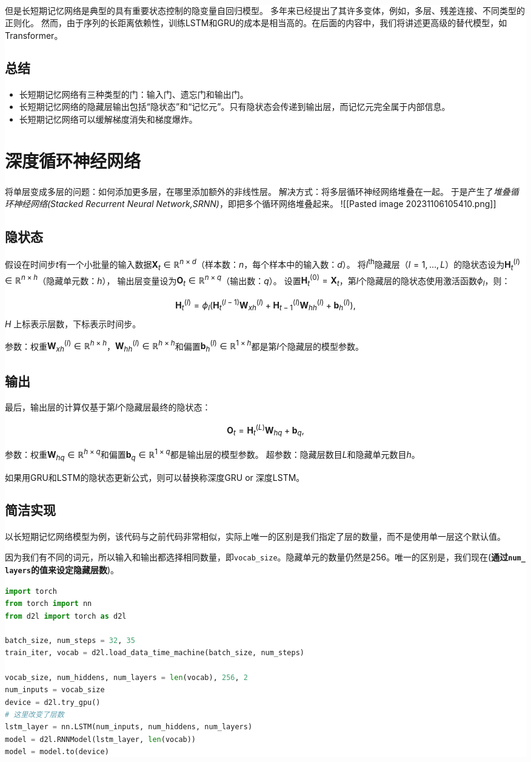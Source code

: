 但是长短期记忆网络是典型的具有重要状态控制的隐变量自回归模型。
多年来已经提出了其许多变体，例如，多层、残差连接、不同类型的正则化。
然而，由于序列的长距离依赖性，训练LSTM和GRU的成本是相当高的。在后面的内容中，我们将讲述更高级的替代模型，如Transformer。

## 总结

* 长短期记忆网络有三种类型的门：输入门、遗忘门和输出门。
* 长短期记忆网络的隐藏层输出包括“隐状态”和“记忆元”。只有隐状态会传递到输出层，而记忆元完全属于内部信息。
* 长短期记忆网络可以缓解梯度消失和梯度爆炸。


# 深度循环神经网络

将单层变成多层的问题：如何添加更多层，在哪里添加额外的非线性层。
解决方式：将多层循环神经网络堆叠在一起。
于是产生了*堆叠循环神经网络(Stacked Recurrent Neural Network,SRNN)*，即把多个循环网络堆叠起来。
![[Pasted image 20231106105410.png]]


## 隐状态
假设在时间步$t$有一个小批量的输入数据$\mathbf{X}_t \in \mathbb{R}^{n \times d}$（样本数：$n$，每个样本中的输入数：$d$）。
将$l^\mathrm{th}$隐藏层（$l=1,\ldots,L$）的隐状态设为$\mathbf{H}_t^{(l)}  \in \mathbb{R}^{n \times h}$（隐藏单元数：$h$），
输出层变量设为$\mathbf{O}_t \in \mathbb{R}^{n \times q}$（输出数：$q$）。
设置$\mathbf{H}_t^{(0)} = \mathbf{X}_t$，第$l$个隐藏层的隐状态使用激活函数$\phi_l$，则：

$$\mathbf{H}_t^{(l)} = \phi_l(\mathbf{H}_t^{(l-1)} \mathbf{W}_{xh}^{(l)} + \mathbf{H}_{t-1}^{(l)} \mathbf{W}_{hh}^{(l)}  + \mathbf{b}_h^{(l)}),$$
$H$ 上标表示层数，下标表示时间步。

参数：权重$\mathbf{W}_{xh}^{(l)} \in \mathbb{R}^{h \times h}$，$\mathbf{W}_{hh}^{(l)} \in \mathbb{R}^{h \times h}$和偏置$\mathbf{b}_h^{(l)} \in \mathbb{R}^{1 \times h}$都是第$l$个隐藏层的模型参数。

## 输出
最后，输出层的计算仅基于第$l$个隐藏层最终的隐状态：

$$\mathbf{O}_t = \mathbf{H}_t^{(L)} \mathbf{W}_{hq} + \mathbf{b}_q,$$

参数：权重$\mathbf{W}_{hq} \in \mathbb{R}^{h \times q}$和偏置$\mathbf{b}_q \in \mathbb{R}^{1 \times q}$都是输出层的模型参数。
超参数：隐藏层数目$L$和隐藏单元数目$h$。

如果用GRU和LSTM的隐状态更新公式，则可以替换称深度GRU or 深度LSTM。

## 简洁实现
以长短期记忆网络模型为例，该代码与之前代码非常相似，实际上唯一的区别是我们指定了层的数量，而不是使用单一层这个默认值。

因为我们有不同的词元，所以输入和输出都选择相同数量，即`vocab_size`。隐藏单元的数量仍然是$256$。唯一的区别是，我们现在(**通过`num_layers`的值来设定隐藏层数**)。
```python
import torch
from torch import nn
from d2l import torch as d2l

batch_size, num_steps = 32, 35
train_iter, vocab = d2l.load_data_time_machine(batch_size, num_steps)

vocab_size, num_hiddens, num_layers = len(vocab), 256, 2
num_inputs = vocab_size
device = d2l.try_gpu()
# 这里改变了层数
lstm_layer = nn.LSTM(num_inputs, num_hiddens, num_layers)
model = d2l.RNNModel(lstm_layer, len(vocab))
model = model.to(device)

```